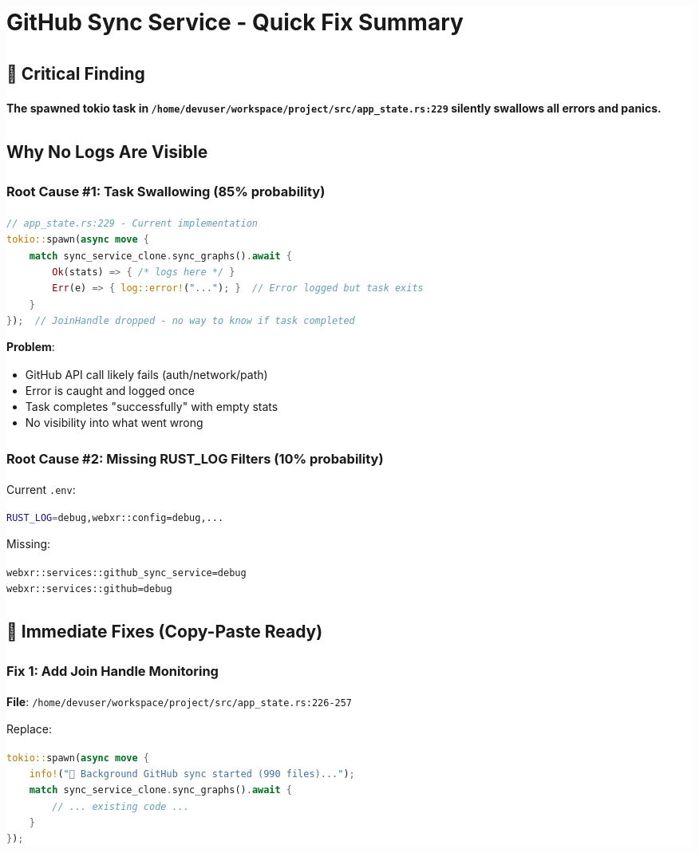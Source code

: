# GitHub Sync Service - Quick Fix Summary

## 🔴 Critical Finding

**The spawned tokio task in `/home/devuser/workspace/project/src/app_state.rs:229` silently swallows all errors and panics.**

## Why No Logs Are Visible

### Root Cause #1: Task Swallowing (85% probability)

```rust
// app_state.rs:229 - Current implementation
tokio::spawn(async move {
    match sync_service_clone.sync_graphs().await {
        Ok(stats) => { /* logs here */ }
        Err(e) => { log::error!("..."); }  // Error logged but task exits
    }
});  // JoinHandle dropped - no way to know if task completed
```

**Problem**:
- GitHub API call likely fails (auth/network/path)
- Error is caught and logged once
- Task completes "successfully" with empty stats
- No visibility into what went wrong

### Root Cause #2: Missing RUST_LOG Filters (10% probability)

Current `.env`:
```bash
RUST_LOG=debug,webxr::config=debug,...
```

Missing:
```bash
webxr::services::github_sync_service=debug
webxr::services::github=debug
```

## 🔧 Immediate Fixes (Copy-Paste Ready)

### Fix 1: Add Join Handle Monitoring

**File**: `/home/devuser/workspace/project/src/app_state.rs:226-257`

Replace:
```rust
tokio::spawn(async move {
    info!("🔄 Background GitHub sync started (990 files)...");
    match sync_service_clone.sync_graphs().await {
        // ... existing code ...
    }
});
```
